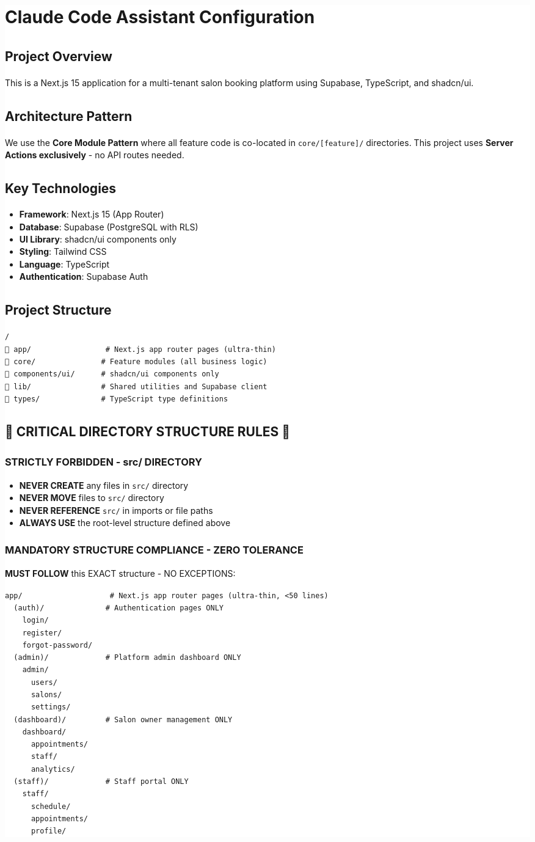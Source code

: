 # Claude Code Assistant Configuration

## Project Overview
This is a Next.js 15 application for a multi-tenant salon booking platform using Supabase, TypeScript, and shadcn/ui.

## Architecture Pattern
We use the **Core Module Pattern** where all feature code is co-located in `core/[feature]/` directories. This project uses **Server Actions exclusively** - no API routes needed.

## Key Technologies
- **Framework**: Next.js 15 (App Router)
- **Database**: Supabase (PostgreSQL with RLS)
- **UI Library**: shadcn/ui components only
- **Styling**: Tailwind CSS
- **Language**: TypeScript
- **Authentication**: Supabase Auth

## Project Structure
```
/
   app/                 # Next.js app router pages (ultra-thin)
   core/               # Feature modules (all business logic)
   components/ui/      # shadcn/ui components only
   lib/                # Shared utilities and Supabase client
   types/              # TypeScript type definitions
```

## 🚨 CRITICAL DIRECTORY STRUCTURE RULES 🚨

### STRICTLY FORBIDDEN - src/ DIRECTORY
- **NEVER CREATE** any files in `src/` directory
- **NEVER MOVE** files to `src/` directory
- **NEVER REFERENCE** `src/` in imports or file paths
- **ALWAYS USE** the root-level structure defined above

### MANDATORY STRUCTURE COMPLIANCE - ZERO TOLERANCE
**MUST FOLLOW** this EXACT structure - NO EXCEPTIONS:
```
app/                    # Next.js app router pages (ultra-thin, <50 lines)
  (auth)/              # Authentication pages ONLY
    login/
    register/
    forgot-password/
  (admin)/             # Platform admin dashboard ONLY
    admin/
      users/
      salons/
      settings/
  (dashboard)/         # Salon owner management ONLY
    dashboard/
      appointments/
      staff/
      analytics/
  (staff)/             # Staff portal ONLY
    staff/
      schedule/
      appointments/
      profile/
```